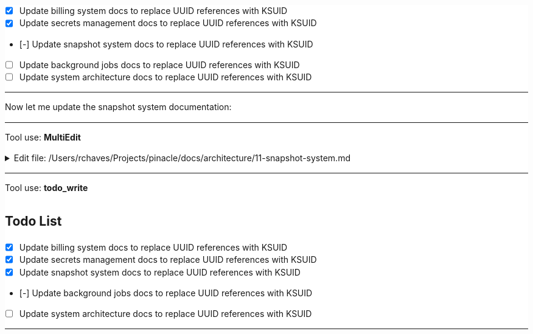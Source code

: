 - [x] Update billing system docs to replace UUID references with KSUID
- [x] Update secrets management docs to replace UUID references with KSUID
- [-] Update snapshot system docs to replace UUID references with KSUID
- [ ] Update background jobs docs to replace UUID references with KSUID
- [ ] Update system architecture docs to replace UUID references with KSUID

---

Now let me update the snapshot system documentation:

---

Tool use: **MultiEdit**


<details><summary>Edit file: /Users/rchaves/Projects/pinacle/docs/architecture/11-snapshot-system.md</summary></details>

---

Tool use: **todo_write**

## Todo List

- [x] Update billing system docs to replace UUID references with KSUID
- [x] Update secrets management docs to replace UUID references with KSUID
- [x] Update snapshot system docs to replace UUID references with KSUID
- [-] Update background jobs docs to replace UUID references with KSUID
- [ ] Update system architecture docs to replace UUID references with KSUID

---